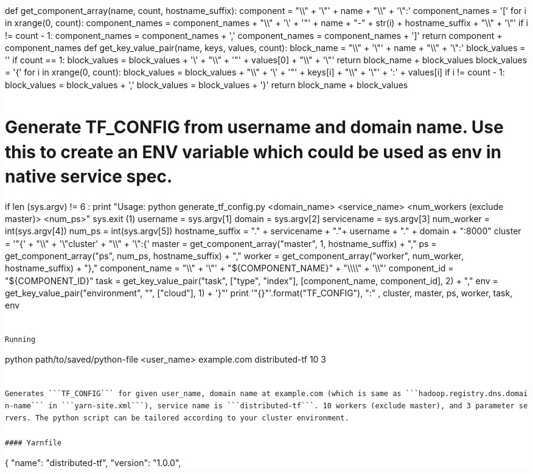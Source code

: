def get_component_array(name, count, hostname_suffix):
    component = "\\\\" + '\\"' + name + "\\\\" + '\\":'
    component_names = '['
    for i in xrange(0, count):
        component_names = component_names + "\\\\" + '\\' + '"' + name + "-" + str(i) + hostname_suffix + "\\\\" + '\\"'
        if i != count - 1:
            component_names = component_names + ','
    component_names = component_names + ']'
    return component + component_names
def get_key_value_pair(name, keys, values, count):
    block_name = "\\\\" + '\\"' + name + "\\\\" + '\\":'
    block_values = ''
    if count == 1:
        block_values = block_values + '\\' + "\\\\" + '"' + values[0] + "\\\\" + '\\"'
        return block_name + block_values
    block_values = '{'
    for i in xrange(0, count):
        block_values = block_values + "\\\\" + '\\' + '"' + keys[i] + "\\\\" + '\\"' + ':' +  values[i]
        if i != count - 1:
            block_values = block_values + ','
    block_values = block_values + '}'
    return block_name + block_values
# Generate TF_CONFIG from username and domain name. Use this to create an ENV variable which could be used as env in native service spec.
if len (sys.argv) != 6 :
    print "Usage: python generate_tf_config.py <username> <domain_name> <service_name> <num_workers (exclude master)> <num_ps>"
    sys.exit (1)
username = sys.argv[1]
domain =  sys.argv[2]
servicename = sys.argv[3]
num_worker = int(sys.argv[4])
num_ps = int(sys.argv[5])
hostname_suffix = "." + servicename + "."+ username + "." + domain + ":8000"
cluster = '"{' + "\\\\" + '\\"cluster' + "\\\\" + '\\":{'
master = get_component_array("master", 1, hostname_suffix) + ","
ps = get_component_array("ps", num_ps, hostname_suffix) + ","
worker = get_component_array("worker", num_worker, hostname_suffix) + "},"
component_name = "\\\\" + '\\"' + "${COMPONENT_NAME}" + "\\\\" + '\\"'
component_id = "${COMPONENT_ID}"
task = get_key_value_pair("task", ["type", "index"], [component_name, component_id], 2) + ","
env = get_key_value_pair("environment", "", ["cloud"], 1) + '}"'
print '"{}"'.format("TF_CONFIG"), ":" , cluster, master, ps, worker, task, env
```

Running

```
python path/to/saved/python-file <user_name> example.com distributed-tf 10 3
```

Generates ```TF_CONFIG``` for given user_name, domain name at example.com (which is same as ```hadoop.registry.dns.domain-name``` in ```yarn-site.xml```), service name is ```distributed-tf```. 10 workers (exclude master), and 3 parameter servers. The python script can be tailored according to your cluster environment.

#### Yarnfile
```
{
    "name": "distributed-tf",
    "version": "1.0.0",